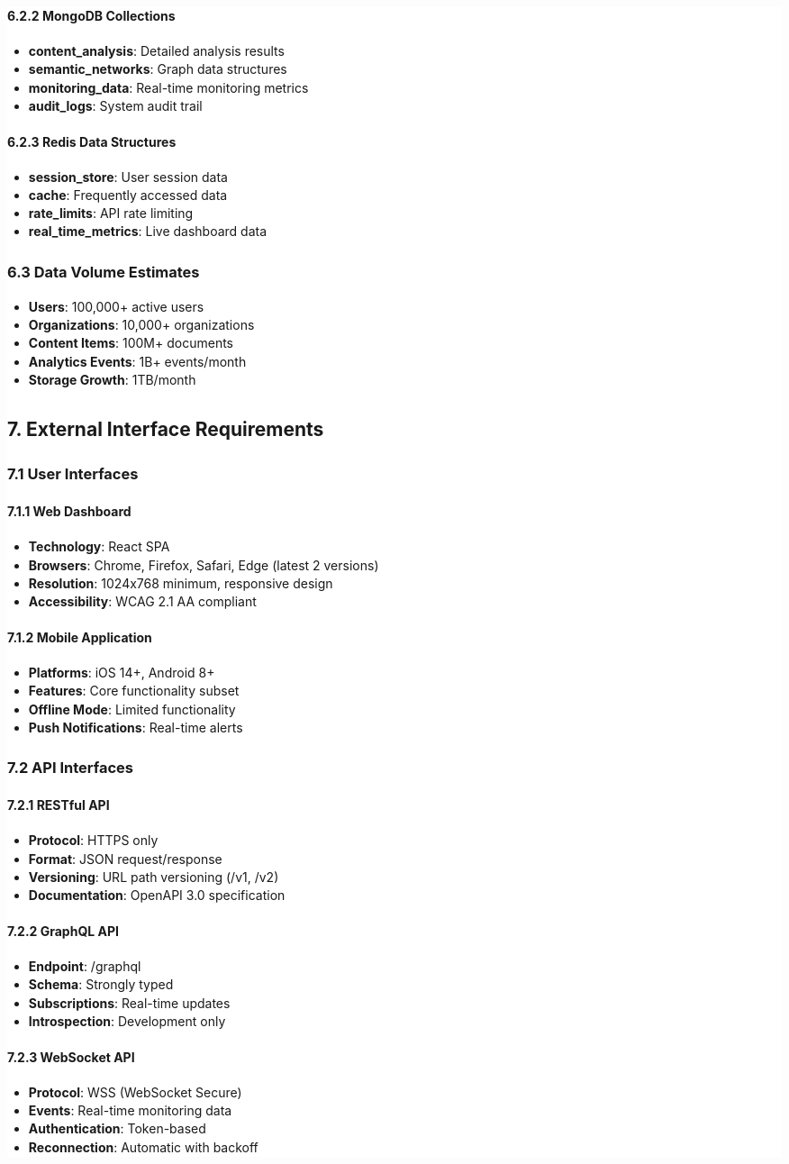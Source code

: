 #### 6.2.2 MongoDB Collections
- **content_analysis**: Detailed analysis results
- **semantic_networks**: Graph data structures
- **monitoring_data**: Real-time monitoring metrics
- **audit_logs**: System audit trail

#### 6.2.3 Redis Data Structures
- **session_store**: User session data
- **cache**: Frequently accessed data
- **rate_limits**: API rate limiting
- **real_time_metrics**: Live dashboard data

### 6.3 Data Volume Estimates
- **Users**: 100,000+ active users
- **Organizations**: 10,000+ organizations
- **Content Items**: 100M+ documents
- **Analytics Events**: 1B+ events/month
- **Storage Growth**: 1TB/month

## 7. External Interface Requirements

### 7.1 User Interfaces

#### 7.1.1 Web Dashboard
- **Technology**: React SPA
- **Browsers**: Chrome, Firefox, Safari, Edge (latest 2 versions)
- **Resolution**: 1024x768 minimum, responsive design
- **Accessibility**: WCAG 2.1 AA compliant

#### 7.1.2 Mobile Application
- **Platforms**: iOS 14+, Android 8+
- **Features**: Core functionality subset
- **Offline Mode**: Limited functionality
- **Push Notifications**: Real-time alerts

### 7.2 API Interfaces

#### 7.2.1 RESTful API
- **Protocol**: HTTPS only
- **Format**: JSON request/response
- **Versioning**: URL path versioning (/v1, /v2)
- **Documentation**: OpenAPI 3.0 specification

#### 7.2.2 GraphQL API
- **Endpoint**: /graphql
- **Schema**: Strongly typed
- **Subscriptions**: Real-time updates
- **Introspection**: Development only

#### 7.2.3 WebSocket API
- **Protocol**: WSS (WebSocket Secure)
- **Events**: Real-time monitoring data
- **Authentication**: Token-based
- **Reconnection**: Automatic with backoff
